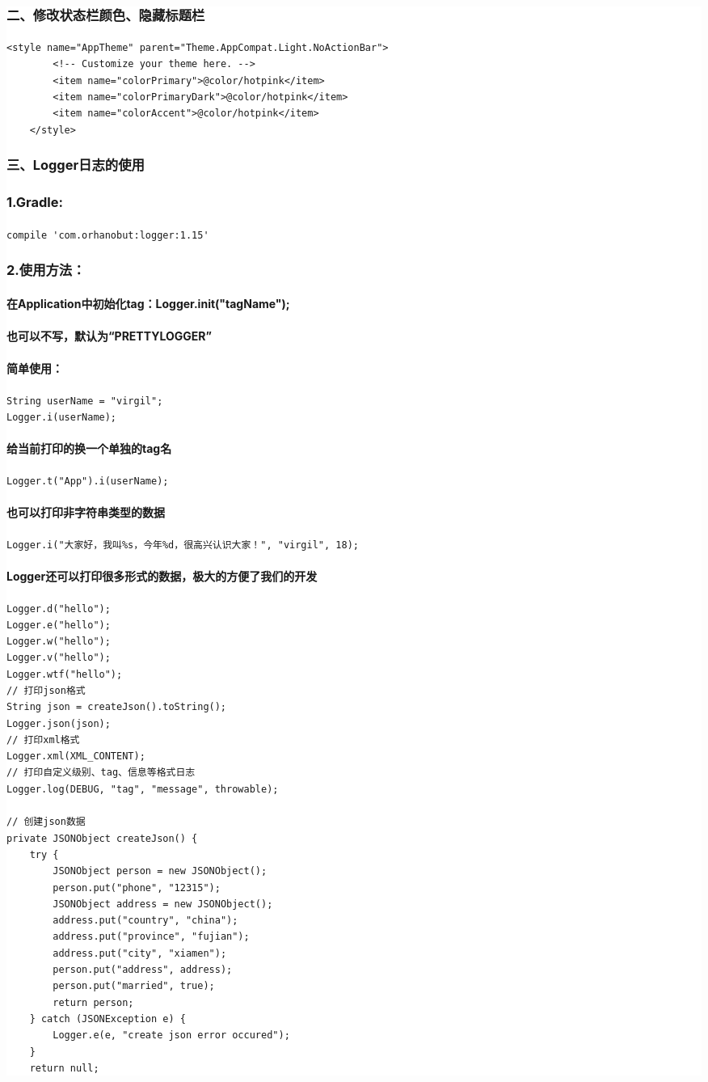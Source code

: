 ### 二、修改状态栏颜色、隐藏标题栏
```
<style name="AppTheme" parent="Theme.AppCompat.Light.NoActionBar">
        <!-- Customize your theme here. -->
        <item name="colorPrimary">@color/hotpink</item>
        <item name="colorPrimaryDark">@color/hotpink</item>
        <item name="colorAccent">@color/hotpink</item>
    </style>
```
### 三、Logger日志的使用
### 1.Gradle:
```
compile 'com.orhanobut:logger:1.15'
```
### 2.使用方法：
#### 在Application中初始化tag：Logger.init("tagName");
#### 也可以不写，默认为“PRETTYLOGGER”
#### 简单使用：
```
String userName = "virgil";
Logger.i(userName);
```
#### 给当前打印的换一个单独的tag名
```
Logger.t("App").i(userName);
```
#### 也可以打印非字符串类型的数据
```
Logger.i("大家好，我叫%s，今年%d，很高兴认识大家！", "virgil", 18);
```
#### Logger还可以打印很多形式的数据，极大的方便了我们的开发
```
Logger.d("hello");
Logger.e("hello");
Logger.w("hello");
Logger.v("hello");
Logger.wtf("hello");
// 打印json格式
String json = createJson().toString();
Logger.json(json);
// 打印xml格式
Logger.xml(XML_CONTENT);
// 打印自定义级别、tag、信息等格式日志
Logger.log(DEBUG, "tag", "message", throwable);

// 创建json数据
private JSONObject createJson() {    
    try {        
        JSONObject person = new JSONObject(); 
        person.put("phone", "12315");
        JSONObject address = new JSONObject();       
        address.put("country", "china");
        address.put("province", "fujian");       
        address.put("city", "xiamen");   
        person.put("address", address);
        person.put("married", true);        
        return person;    
    } catch (JSONException e) {        
        Logger.e(e, "create json error occured");    
    }    
    return null;
```
